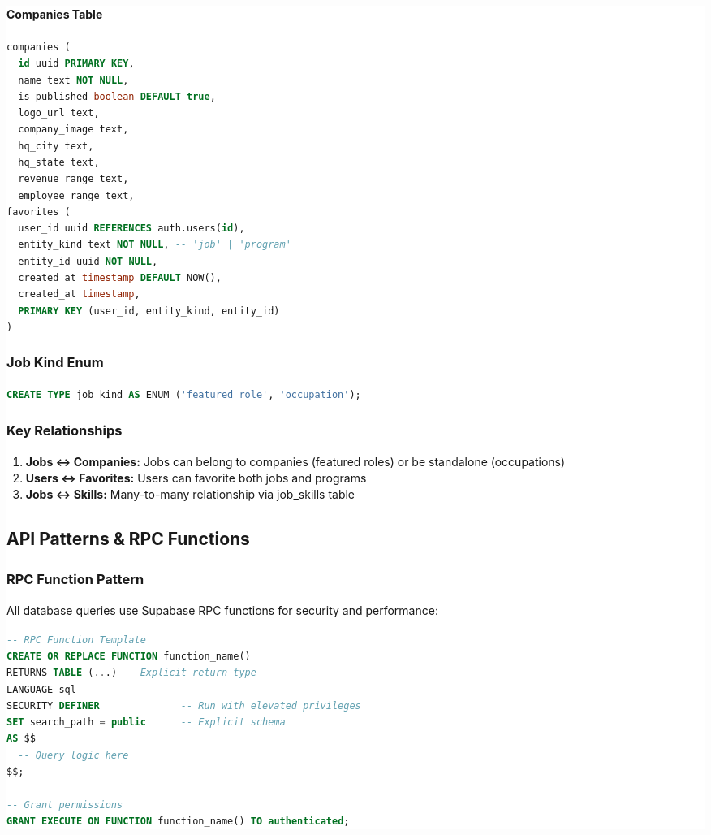 #### Companies Table
```sql
companies (
  id uuid PRIMARY KEY,
  name text NOT NULL,
  is_published boolean DEFAULT true,
  logo_url text,
  company_image text,
  hq_city text,
  hq_state text,
  revenue_range text,
  employee_range text,
favorites (
  user_id uuid REFERENCES auth.users(id),
  entity_kind text NOT NULL, -- 'job' | 'program'
  entity_id uuid NOT NULL,
  created_at timestamp DEFAULT NOW(),
  created_at timestamp,
  PRIMARY KEY (user_id, entity_kind, entity_id)
)
```

### Job Kind Enum
```sql
CREATE TYPE job_kind AS ENUM ('featured_role', 'occupation');
```

### Key Relationships

1. **Jobs ↔ Companies:** Jobs can belong to companies (featured roles) or be standalone (occupations)
2. **Users ↔ Favorites:** Users can favorite both jobs and programs
3. **Jobs ↔ Skills:** Many-to-many relationship via job_skills table

## API Patterns & RPC Functions

### RPC Function Pattern

All database queries use Supabase RPC functions for security and performance:

```sql
-- RPC Function Template
CREATE OR REPLACE FUNCTION function_name()
RETURNS TABLE (...) -- Explicit return type
LANGUAGE sql
SECURITY DEFINER              -- Run with elevated privileges
SET search_path = public      -- Explicit schema
AS $$
  -- Query logic here
$$;

-- Grant permissions
GRANT EXECUTE ON FUNCTION function_name() TO authenticated;
```
